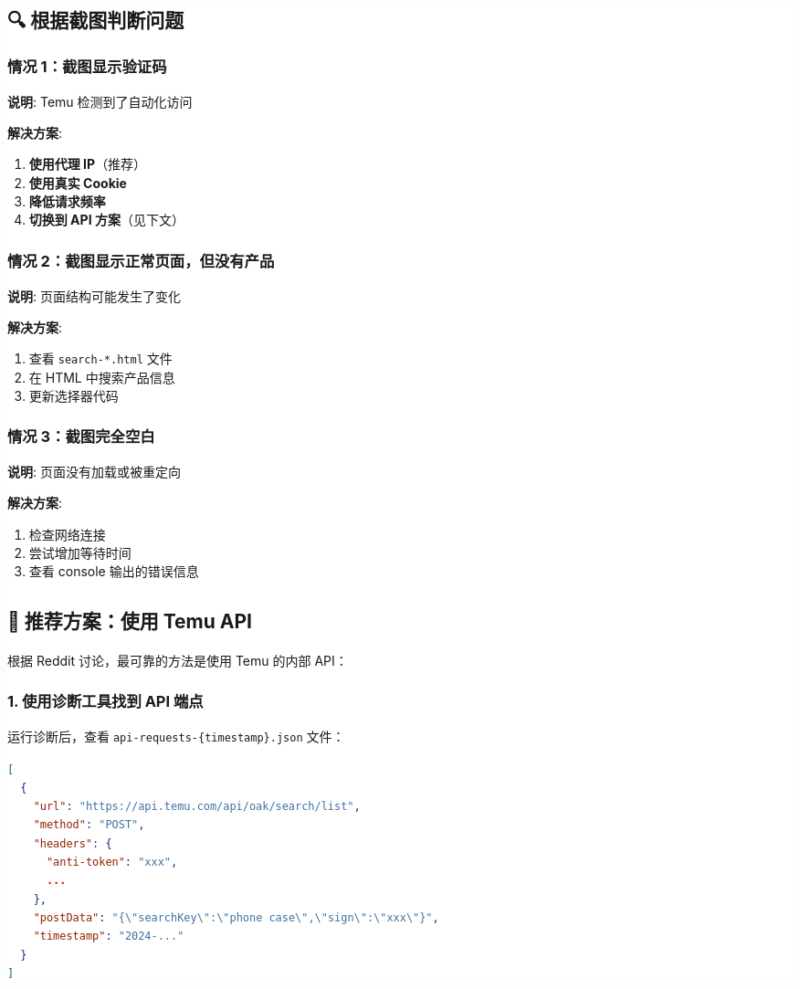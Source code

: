 ## 🔍 根据截图判断问题

### 情况 1：截图显示验证码

**说明**: Temu 检测到了自动化访问

**解决方案**:

1. **使用代理 IP**（推荐）
2. **使用真实 Cookie**
3. **降低请求频率**
4. **切换到 API 方案**（见下文）

### 情况 2：截图显示正常页面，但没有产品

**说明**: 页面结构可能发生了变化

**解决方案**:

1. 查看 `search-*.html` 文件
2. 在 HTML 中搜索产品信息
3. 更新选择器代码

### 情况 3：截图完全空白

**说明**: 页面没有加载或被重定向

**解决方案**:

1. 检查网络连接
2. 尝试增加等待时间
3. 查看 console 输出的错误信息

## 🎯 推荐方案：使用 Temu API

根据 Reddit 讨论，最可靠的方法是使用 Temu 的内部 API：

### 1. 使用诊断工具找到 API 端点

运行诊断后，查看 `api-requests-{timestamp}.json` 文件：

```json
[
  {
    "url": "https://api.temu.com/api/oak/search/list",
    "method": "POST",
    "headers": {
      "anti-token": "xxx",
      ...
    },
    "postData": "{\"searchKey\":\"phone case\",\"sign\":\"xxx\"}",
    "timestamp": "2024-..."
  }
]
```
